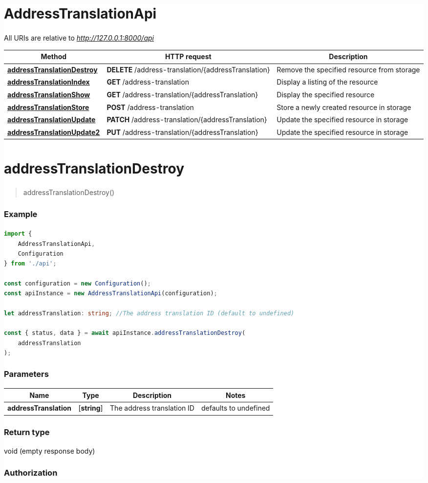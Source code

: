 # AddressTranslationApi

All URIs are relative to *http://127.0.0.1:8000/api*

|Method | HTTP request | Description|
|------------- | ------------- | -------------|
|[**addressTranslationDestroy**](#addresstranslationdestroy) | **DELETE** /address-translation/{addressTranslation} | Remove the specified resource from storage|
|[**addressTranslationIndex**](#addresstranslationindex) | **GET** /address-translation | Display a listing of the resource|
|[**addressTranslationShow**](#addresstranslationshow) | **GET** /address-translation/{addressTranslation} | Display the specified resource|
|[**addressTranslationStore**](#addresstranslationstore) | **POST** /address-translation | Store a newly created resource in storage|
|[**addressTranslationUpdate**](#addresstranslationupdate) | **PATCH** /address-translation/{addressTranslation} | Update the specified resource in storage|
|[**addressTranslationUpdate2**](#addresstranslationupdate2) | **PUT** /address-translation/{addressTranslation} | Update the specified resource in storage|

# **addressTranslationDestroy**
> addressTranslationDestroy()


### Example

```typescript
import {
    AddressTranslationApi,
    Configuration
} from './api';

const configuration = new Configuration();
const apiInstance = new AddressTranslationApi(configuration);

let addressTranslation: string; //The address translation ID (default to undefined)

const { status, data } = await apiInstance.addressTranslationDestroy(
    addressTranslation
);
```

### Parameters

|Name | Type | Description  | Notes|
|------------- | ------------- | ------------- | -------------|
| **addressTranslation** | [**string**] | The address translation ID | defaults to undefined|


### Return type

void (empty response body)

### Authorization
